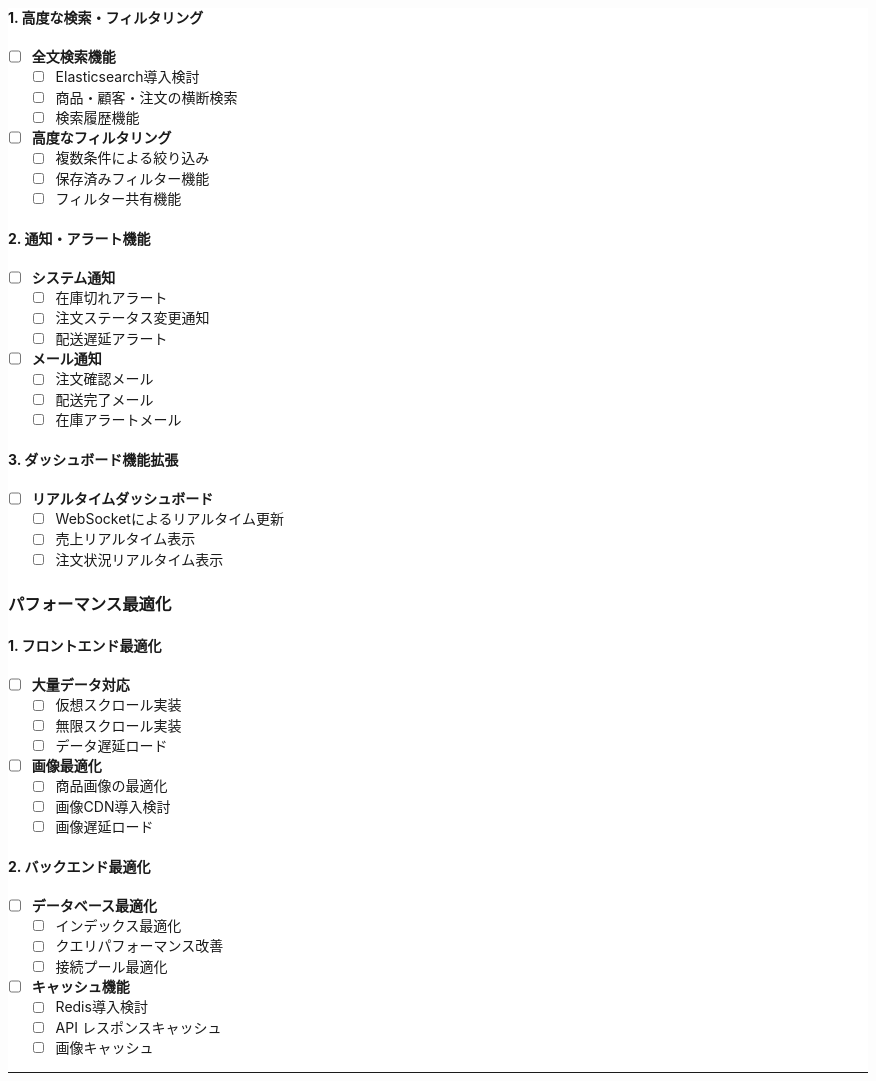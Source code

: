 #### 1. 高度な検索・フィルタリング

- [ ] **全文検索機能**
  - [ ] Elasticsearch導入検討
  - [ ] 商品・顧客・注文の横断検索
  - [ ] 検索履歴機能

- [ ] **高度なフィルタリング**
  - [ ] 複数条件による絞り込み
  - [ ] 保存済みフィルター機能
  - [ ] フィルター共有機能

#### 2. 通知・アラート機能

- [ ] **システム通知**
  - [ ] 在庫切れアラート
  - [ ] 注文ステータス変更通知
  - [ ] 配送遅延アラート

- [ ] **メール通知**
  - [ ] 注文確認メール
  - [ ] 配送完了メール
  - [ ] 在庫アラートメール

#### 3. ダッシュボード機能拡張

- [ ] **リアルタイムダッシュボード**
  - [ ] WebSocketによるリアルタイム更新
  - [ ] 売上リアルタイム表示
  - [ ] 注文状況リアルタイム表示

### パフォーマンス最適化

#### 1. フロントエンド最適化

- [ ] **大量データ対応**
  - [ ] 仮想スクロール実装
  - [ ] 無限スクロール実装
  - [ ] データ遅延ロード

- [ ] **画像最適化**
  - [ ] 商品画像の最適化
  - [ ] 画像CDN導入検討
  - [ ] 画像遅延ロード

#### 2. バックエンド最適化

- [ ] **データベース最適化**
  - [ ] インデックス最適化
  - [ ] クエリパフォーマンス改善
  - [ ] 接続プール最適化

- [ ] **キャッシュ機能**
  - [ ] Redis導入検討
  - [ ] API レスポンスキャッシュ
  - [ ] 画像キャッシュ

---